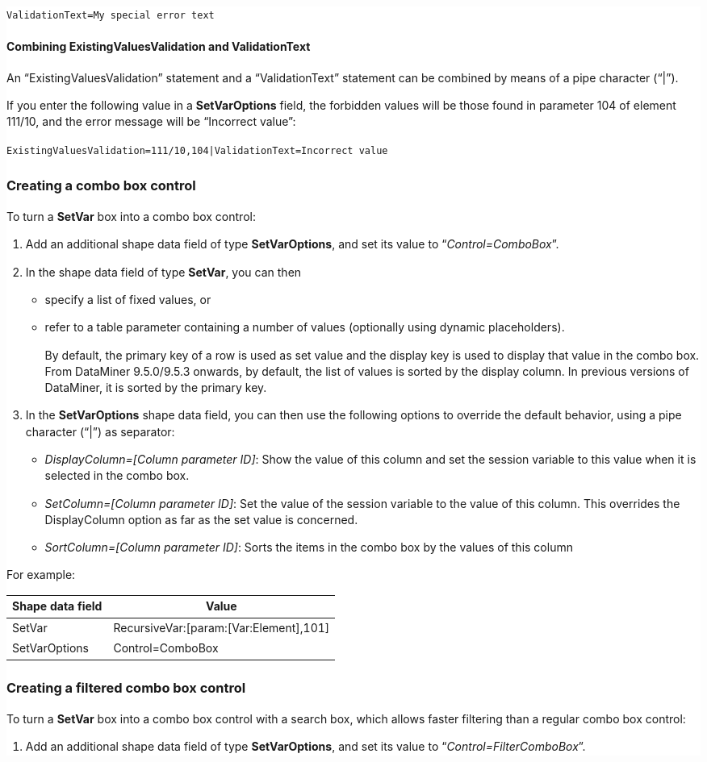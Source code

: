 ```txt
ValidationText=My special error text
```

#### Combining ExistingValuesValidation and ValidationText

An “ExistingValuesValidation” statement and a “ValidationText” statement can be combined by means of a pipe character (“\|”).

If you enter the following value in a **SetVarOptions** field, the forbidden values will be those found in parameter 104 of element 111/10, and the error message will be “Incorrect value”:

```txt
ExistingValuesValidation=111/10,104|ValidationText=Incorrect value
```

### Creating a combo box control

To turn a **SetVar** box into a combo box control:

1. Add an additional shape data field of type **SetVarOptions**, and set its value to “*Control=ComboBox*”.

2. In the shape data field of type **SetVar**, you can then

    - specify a list of fixed values, or

    - refer to a table parameter containing a number of values (optionally using dynamic placeholders).

        By default, the primary key of a row is used as set value and the display key is used to display that value in the combo box. From DataMiner 9.5.0/9.5.3 onwards, by default, the list of values is sorted by the display column. In previous versions of DataMiner, it is sorted by the primary key.

3. In the **SetVarOptions** shape data field, you can then use the following options to override the default behavior, using a pipe character (“\|”) as separator:

    - *DisplayColumn=\[Column parameter ID\]*: Show the value of this column and set the session variable to this value when it is selected in the combo box.

    - *SetColumn=\[Column parameter ID\]*: Set the value of the session variable to the value of this column. This overrides the DisplayColumn option as far as the set value is concerned.

    - *SortColumn=\[Column parameter ID\]*: Sorts the items in the combo box by the values of this column

For example:

| Shape data field | Value                                      |
|------------------|--------------------------------------------|
| SetVar           | RecursiveVar:\[param:\[Var:Element\],101\] |
| SetVarOptions    | Control=ComboBox                           |

### Creating a filtered combo box control

To turn a **SetVar** box into a combo box control with a search box, which allows faster filtering than a regular combo box control:

1. Add an additional shape data field of type **SetVarOptions**, and set its value to “*Control=FilterComboBox*”.
